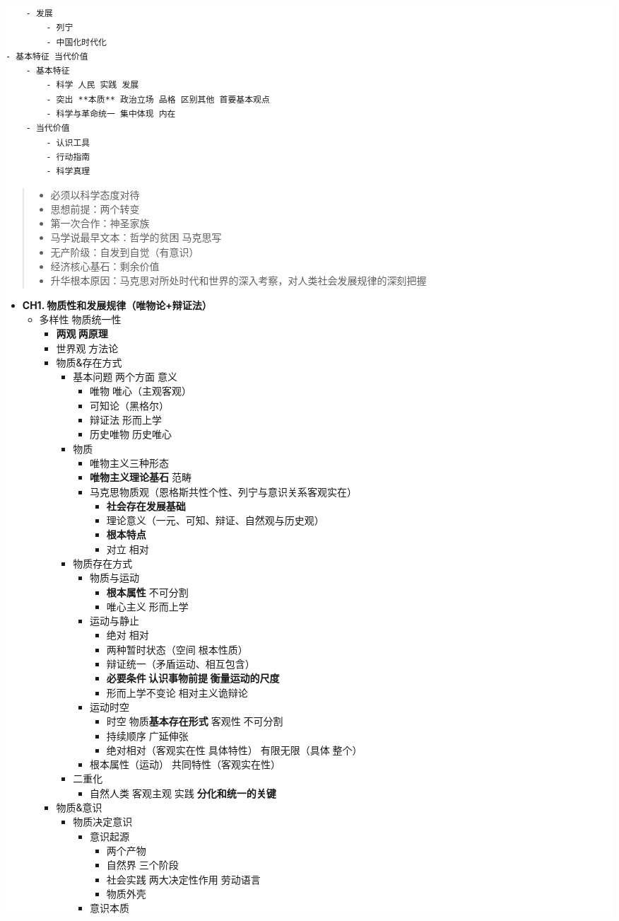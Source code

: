         - 发展
            - 列宁
            - 中国化时代化
    - 基本特征 当代价值
        - 基本特征
            - 科学 人民 实践 发展
            - 突出 **本质** 政治立场 品格 区别其他 首要基本观点
            - 科学与革命统一 集中体现 内在
        - 当代价值
            - 认识工具
            - 行动指南
            - 科学真理

> - 必须以科学态度对待
> - 思想前提：两个转变
> - 第一次合作：神圣家族
> - 马学说最早文本：哲学的贫困 马克思写
> - 无产阶级：自发到自觉（有意识）
> - 经济核心基石：剩余价值
> - 升华根本原因：马克思对所处时代和世界的深入考察，对人类社会发展规律的深刻把握

- **CH1. 物质性和发展规律（唯物论+辩证法）**
    - 多样性 物质统一性
        - **两观 两原理**
        - 世界观 方法论
        - 物质&存在方式
            - 基本问题 两个方面 意义
                - 唯物 唯心（主观客观）
                - 可知论（黑格尔）
                - 辩证法 形而上学
                - 历史唯物 历史唯心
            - 物质
                - 唯物主义三种形态
                - **唯物主义理论基石** 范畴
                - 马克思物质观（恩格斯共性个性、列宁与意识关系客观实在）
                    - **社会存在发展基础**
                    - 理论意义（一元、可知、辩证、自然观与历史观）
                    - **根本特点**
                    - 对立 相对
            - 物质存在方式
                - 物质与运动
                    - **根本属性** 不可分割
                    - 唯心主义 形而上学
                - 运动与静止
                    - 绝对 相对
                    - 两种暂时状态（空间 根本性质）
                    - 辩证统一（矛盾运动、相互包含）
                    - **必要条件 认识事物前提 衡量运动的尺度**
                    - 形而上学不变论 相对主义诡辩论
                - 运动时空
                    - 时空 物质**基本存在形式** 客观性 不可分割
                    - 持续顺序 广延伸张
                    - 绝对相对（客观实在性 具体特性） 有限无限（具体 整个）
                - 根本属性（运动） 共同特性（客观实在性）
            - 二重化
                - 自然人类 客观主观 实践 **分化和统一的关键**
        - 物质&意识
            - 物质决定意识
                - 意识起源
                    - 两个产物
                    - 自然界 三个阶段
                    - 社会实践 两大决定性作用 劳动语言
                    - 物质外壳
                - 意识本质